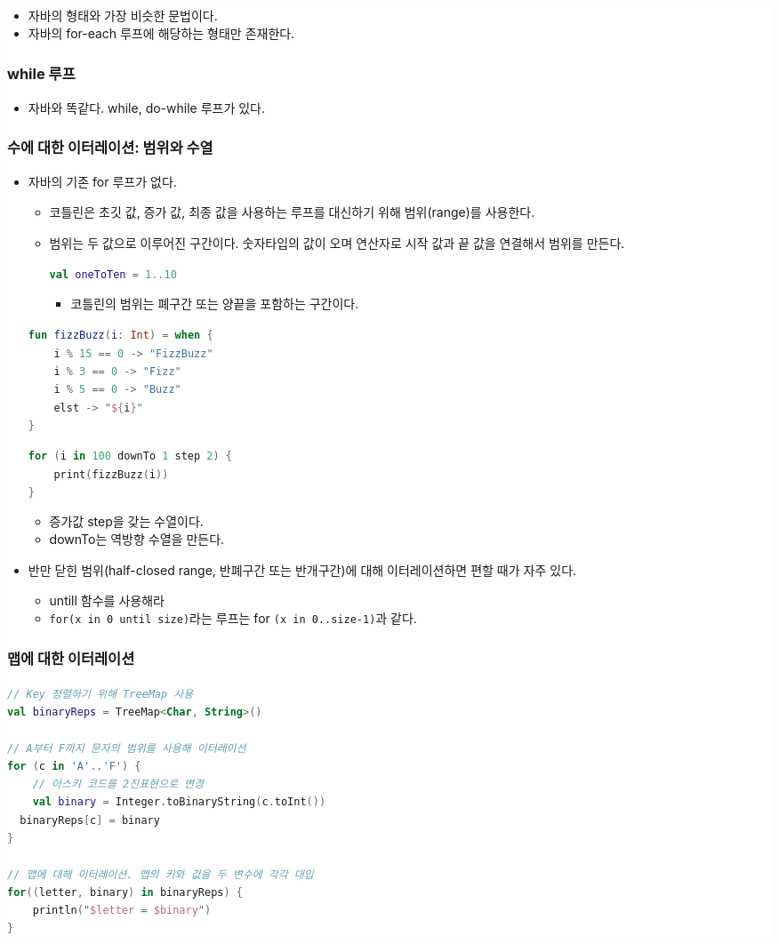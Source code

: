 - 자바의 형태와 가장 비슷한 문법이다.
- 자바의 for-each 루프에 해당하는 형태만 존재한다.

### while 루프

- 자바와 똑같다. while, do-while 루프가 있다.

### 수에 대한 이터레이션: 범위와 수열

- 자바의 기존 for 루프가 없다.
    - 코틀린은 초깃 값, 증가 값, 최종 값을 사용하는 루프를 대신하기 위해 범위(range)를 사용한다.
    - 범위는 두 값으로 이루어진 구간이다. 숫자타입의 값이 오며 연산자로 시작 값과 끝 값을 연결해서 범위를 만든다.
        
        ```kotlin
        val oneToTen = 1..10
        ```
        
        - 코틀린의 범위는 폐구간 또는 양끝을 포함하는 구간이다.
    
    ```kotlin
    fun fizzBuzz(i: Int) = when {
    	i % 15 == 0 -> "FizzBuzz"
    	i % 3 == 0 -> "Fizz"
    	i % 5 == 0 -> "Buzz"
    	elst -> "${i}"
    }
    ```
    
    ```kotlin
    for (i in 100 downTo 1 step 2) {
    	print(fizzBuzz(i))
    }
    ```
    
    - 증가값 step을 갖는 수열이다.
    - downTo는 역방향 수열을 만든다.
- 반만 닫힌 범위(half-closed range, 반폐구간 또는 반개구간)에 대해 이터레이션하면 편할 때가 자주 있다.
    - untill 함수를 사용해라
    - `for(x in 0 until size)`라는 루프는 for `(x in 0..size-1)`과 같다.

### 맵에 대한 이터레이션

```kotlin
// Key 정렬하기 위해 TreeMap 사용
val binaryReps = TreeMap<Char, String>()

// A부터 F까지 문자의 범위를 사용해 이터레이션
for (c in 'A'..'F') {
	// 아스키 코드를 2진표현으로 변경
	val binary = Integer.toBinaryString(c.toInt())
  binaryReps[c] = binary
}

// 맵에 대해 이터레이션. 맵의 키와 값을 두 변수에 각각 대입
for((letter, binary) in binaryReps) {
    println("$letter = $binary")
}
```
